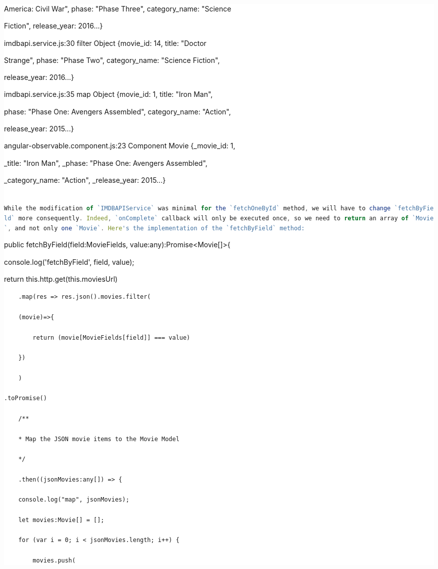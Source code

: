 America: Civil War", phase: "Phase Three", category_name: "Science

Fiction", release_year: 2016...}

imdbapi.service.js:30 filter Object {movie_id: 14, title: "Doctor

Strange", phase: "Phase Two", category_name: "Science Fiction",

release_year: 2016...}

imdbapi.service.js:35 map Object {movie_id: 1, title: "Iron Man",

phase: "Phase One: Avengers Assembled", category_name: "Action",

release_year: 2015...}

angular-observable.component.js:23 Component Movie {_movie_id: 1,

_title: "Iron Man", _phase: "Phase One: Avengers Assembled",

_category_name: "Action", _release_year: 2015...}

```ts

While the modification of `IMDBAPIService` was minimal for the `fetchOneById` method, we will have to change `fetchByField` more consequently. Indeed, `onComplete` callback will only be executed once, so we need to return an array of `Movie`, and not only one `Movie`. Here's the implementation of the `fetchByField` method:

```

public fetchByField(field:MovieFields, value:any):Promise<Movie[]>{

console.log('fetchByField', field, value);

return this.http.get(this.moviesUrl)

        .map(res => res.json().movies.filter(

        (movie)=>{

            return (movie[MovieFields[field]] === value)

        })

        )

    .toPromise()

        /**

        * Map the JSON movie items to the Movie Model

        */

        .then((jsonMovies:any[]) => {

        console.log("map", jsonMovies);

        let movies:Movie[] = [];

        for (var i = 0; i < jsonMovies.length; i++) {

            movies.push(
